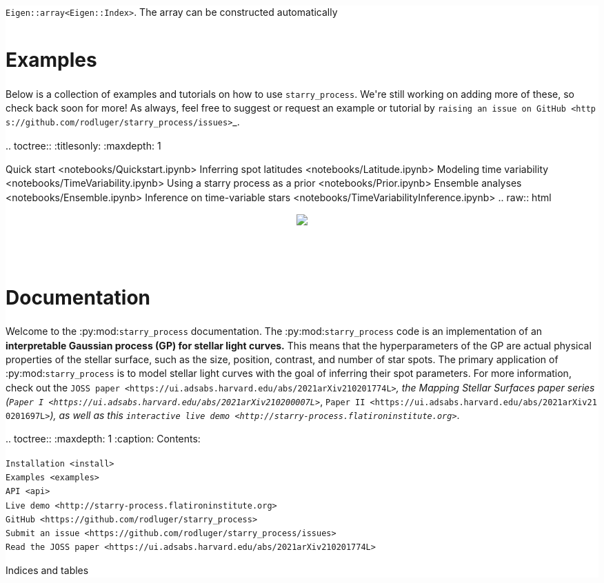 ```Eigen::array<Eigen::Index>```.  The array can be constructed automatically

Examples
========

Below is a collection of examples and tutorials on how to use
``starry_process``. We're still working on adding more of these,
so check back soon for more! As always, feel free to suggest or request
an example or tutorial by
`raising an issue on GitHub <https://github.com/rodluger/starry_process/issues>`_.


.. toctree::
   :titlesonly:
   :maxdepth: 1

   Quick start  <notebooks/Quickstart.ipynb>
   Inferring spot latitudes <notebooks/Latitude.ipynb>
   Modeling time variability <notebooks/TimeVariability.ipynb>
   Using a starry process as a prior  <notebooks/Prior.ipynb>
   Ensemble analyses <notebooks/Ensemble.ipynb>
   Inference on time-variable stars <notebooks/TimeVariabilityInference.ipynb>
.. raw:: html

   <div align="center">
   <img src="https://github.com/rodluger/starry_process/blob/master/starry_process.gif?raw=true" width="450px">
   </img>
   <br/>
   </div>
   <br/><br/>

Documentation
=============

Welcome to the :py:mod:`starry_process` documentation.
The :py:mod:`starry_process` code is an implementation of an
**interpretable Gaussian process (GP) for stellar light curves.**
This means that the hyperparameters of the GP are actual
physical properties of the stellar surface, such as the size,
position, contrast, and number of star spots. The primary application
of :py:mod:`starry_process` is to model stellar light curves
with the goal of inferring their spot parameters.
For more information, check out the
`JOSS paper <https://ui.adsabs.harvard.edu/abs/2021arXiv210201774L>`_, the
Mapping Stellar Surfaces paper series
(`Paper I <https://ui.adsabs.harvard.edu/abs/2021arXiv210200007L>`_,
`Paper II <https://ui.adsabs.harvard.edu/abs/2021arXiv210201697L>`_),
as well as this `interactive live demo <http://starry-process.flatironinstitute.org>`_.


.. toctree::
   :maxdepth: 1
   :caption: Contents:

    Installation <install>
    Examples <examples>
    API <api>
    Live demo <http://starry-process.flatironinstitute.org>
    GitHub <https://github.com/rodluger/starry_process>
    Submit an issue <https://github.com/rodluger/starry_process/issues>
    Read the JOSS paper <https://ui.adsabs.harvard.edu/abs/2021arXiv210201774L>

Indices and tables
```